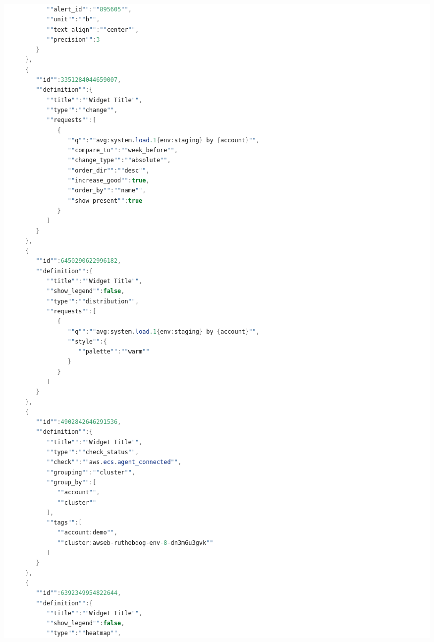 ```csharp
            ""alert_id"":""895605"",
            ""unit"":""b"",
            ""text_align"":""center"",
            ""precision"":3
         }
      },
      {
         ""id"":3351284044659007,
         ""definition"":{
            ""title"":""Widget Title"",
            ""type"":""change"",
            ""requests"":[
               {
                  ""q"":""avg:system.load.1{env:staging} by {account}"",
                  ""compare_to"":""week_before"",
                  ""change_type"":""absolute"",
                  ""order_dir"":""desc"",
                  ""increase_good"":true,
                  ""order_by"":""name"",
                  ""show_present"":true
               }
            ]
         }
      },
      {
         ""id"":6450290622996182,
         ""definition"":{
            ""title"":""Widget Title"",
            ""show_legend"":false,
            ""type"":""distribution"",
            ""requests"":[
               {
                  ""q"":""avg:system.load.1{env:staging} by {account}"",
                  ""style"":{
                     ""palette"":""warm""
                  }
               }
            ]
         }
      },
      {
         ""id"":4902842646291536,
         ""definition"":{
            ""title"":""Widget Title"",
            ""type"":""check_status"",
            ""check"":""aws.ecs.agent_connected"",
            ""grouping"":""cluster"",
            ""group_by"":[
               ""account"",
               ""cluster""
            ],
            ""tags"":[
               ""account:demo"",
               ""cluster:awseb-ruthebdog-env-8-dn3m6u3gvk""
            ]
         }
      },
      {
         ""id"":6392349954822644,
         ""definition"":{
            ""title"":""Widget Title"",
            ""show_legend"":false,
            ""type"":""heatmap"",
```